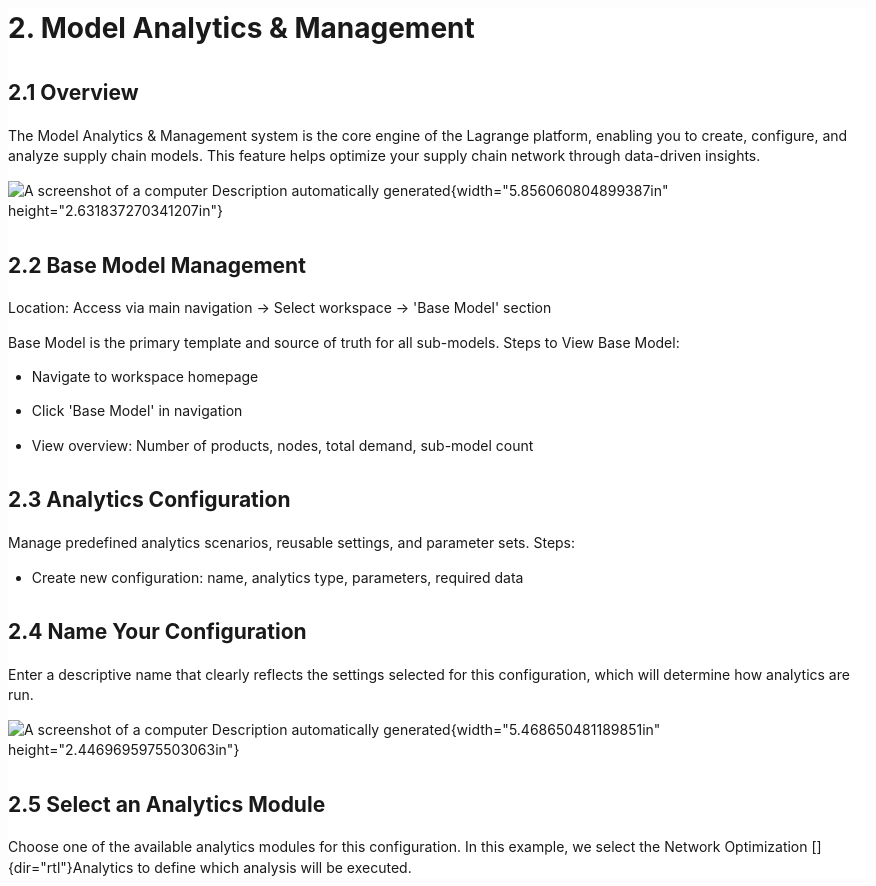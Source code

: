 # 2. Model Analytics & Management

## 2.1 Overview

The Model Analytics & Management system is the core engine of the
Lagrange platform, enabling you to create, configure, and analyze supply
chain models. This feature helps optimize your supply chain network
through data-driven insights.

![A screenshot of a computer Description automatically
generated](media/image8.png){width="5.856060804899387in"
height="2.631837270341207in"}

## 2.2 Base Model Management

Location: Access via main navigation → Select workspace → \'Base Model\'
section

Base Model is the primary template and source of truth for all
sub-models. Steps to View Base Model:

- Navigate to workspace homepage

- Click \'Base Model\' in navigation

- View overview: Number of products, nodes, total demand, sub-model
  count

## 2.3 Analytics Configuration

Manage predefined analytics scenarios, reusable settings, and parameter
sets. Steps:

- Create new configuration: name, analytics type, parameters, required
  data

##  2.4 Name Your Configuration

Enter a descriptive name that clearly reflects the settings selected for
this configuration, which will determine how analytics are run.

![A screenshot of a computer Description automatically
generated](media/image9.png){width="5.468650481189851in"
height="2.4469695975503063in"}

## 2.5 Select an Analytics Module

Choose one of the available analytics modules for this configuration. In
this example, we select the Network Optimization []{dir="rtl"}Analytics
to define which analysis will be executed.
